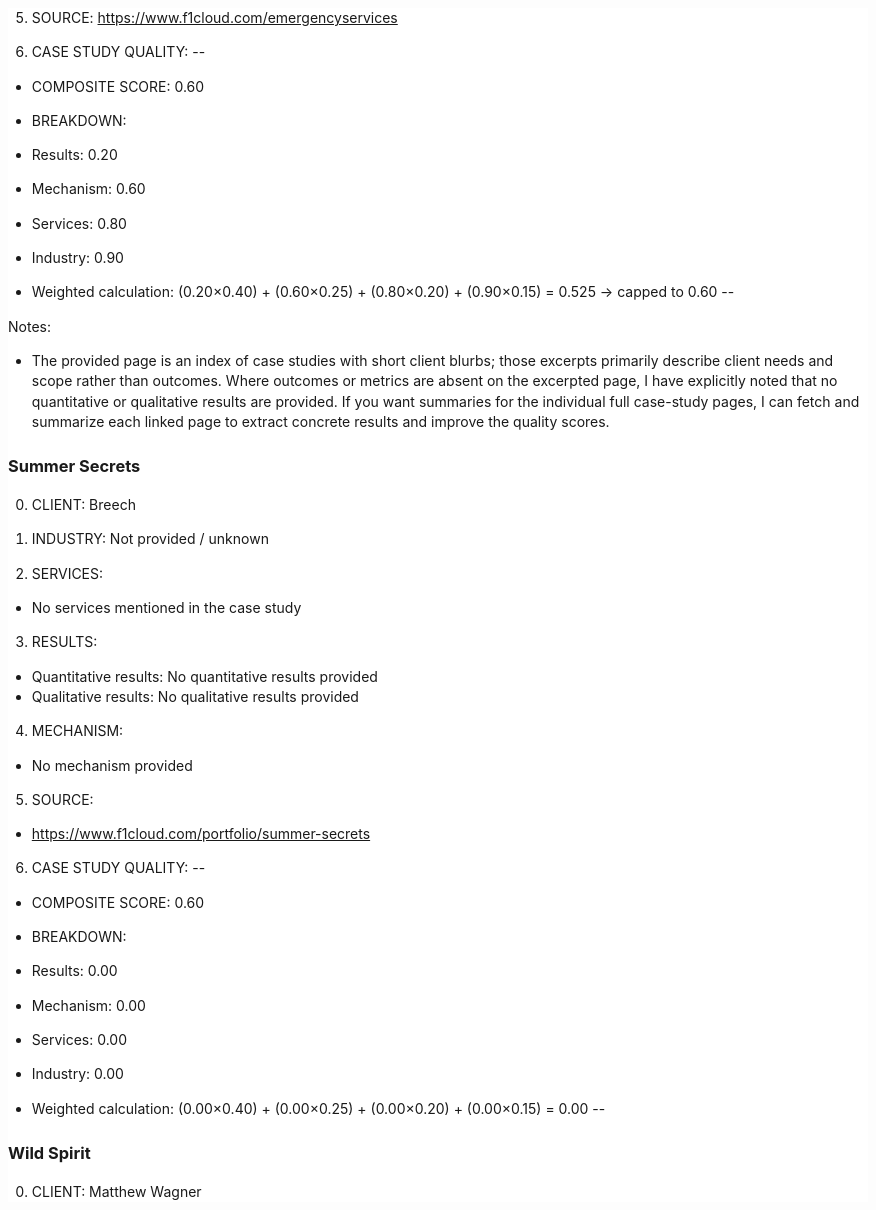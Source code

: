5. SOURCE: https://www.f1cloud.com/emergencyservices

6. CASE STUDY QUALITY:
--
-  COMPOSITE SCORE: 0.60

-  BREAKDOWN: 
  - Results: 0.20
  - Mechanism: 0.60
  - Services: 0.80
  - Industry: 0.90
- Weighted calculation: (0.20×0.40) + (0.60×0.25) + (0.80×0.20) + (0.90×0.15) = 0.525 → capped to 0.60
--

Notes:
- The provided page is an index of case studies with short client blurbs; those excerpts primarily describe client needs and scope rather than outcomes. Where outcomes or metrics are absent on the excerpted page, I have explicitly noted that no quantitative or qualitative results are provided. If you want summaries for the individual full case-study pages, I can fetch and summarize each linked page to extract concrete results and improve the quality scores.

### Summer Secrets

0. CLIENT: Breech

1. INDUSTRY: Not provided / unknown

2. SERVICES:
- No services mentioned in the case study

3. RESULTS:
- Quantitative results: No quantitative results provided
- Qualitative results: No qualitative results provided

4. MECHANISM:
- No mechanism provided

5. SOURCE:
- https://www.f1cloud.com/portfolio/summer-secrets

6. CASE STUDY QUALITY:
--
-  COMPOSITE SCORE: 0.60

-  BREAKDOWN: 
  - Results: 0.00
  - Mechanism: 0.00
  - Services: 0.00
  - Industry: 0.00
- Weighted calculation: (0.00×0.40) + (0.00×0.25) + (0.00×0.20) + (0.00×0.15) = 0.00
--

### Wild Spirit

0. CLIENT: Matthew Wagner
